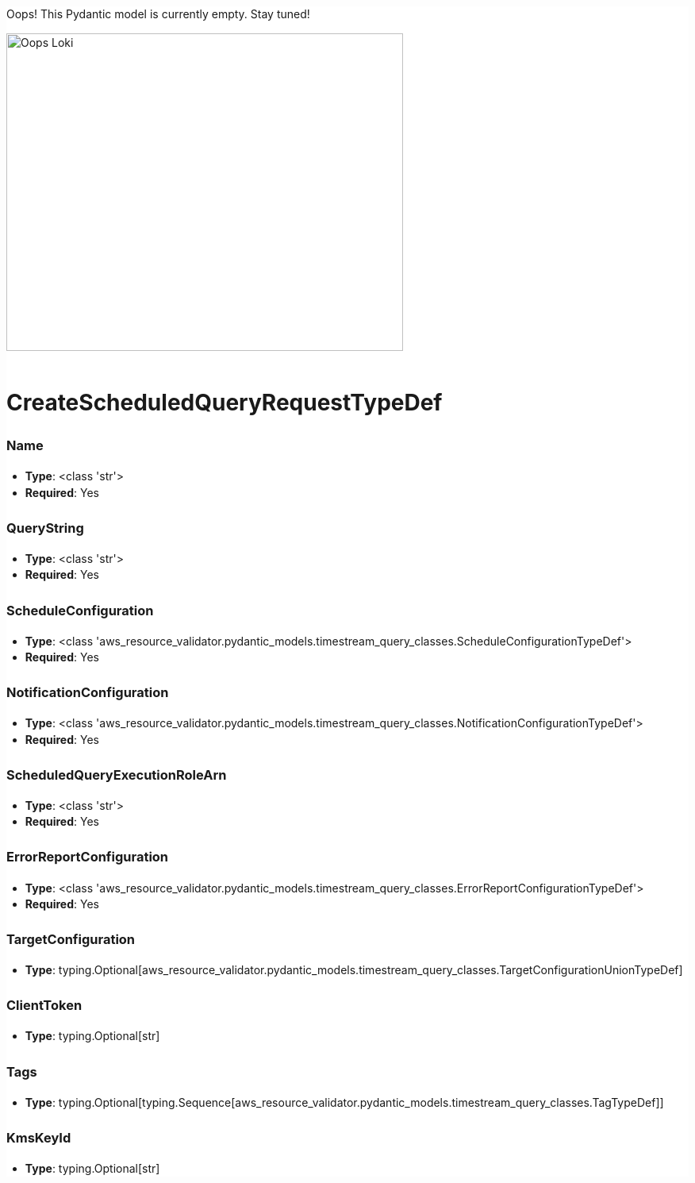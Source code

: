 Oops! This Pydantic model is currently empty. Stay tuned!

<img src="/aws_resource_validator/images/oops_loki.png" width="500" height="400" title="Oops Loki">

# CreateScheduledQueryRequestTypeDef

### Name
- **Type**: <class 'str'>
- **Required**: Yes

### QueryString
- **Type**: <class 'str'>
- **Required**: Yes

### ScheduleConfiguration
- **Type**: <class 'aws_resource_validator.pydantic_models.timestream_query_classes.ScheduleConfigurationTypeDef'>
- **Required**: Yes

### NotificationConfiguration
- **Type**: <class 'aws_resource_validator.pydantic_models.timestream_query_classes.NotificationConfigurationTypeDef'>
- **Required**: Yes

### ScheduledQueryExecutionRoleArn
- **Type**: <class 'str'>
- **Required**: Yes

### ErrorReportConfiguration
- **Type**: <class 'aws_resource_validator.pydantic_models.timestream_query_classes.ErrorReportConfigurationTypeDef'>
- **Required**: Yes

### TargetConfiguration
- **Type**: typing.Optional[aws_resource_validator.pydantic_models.timestream_query_classes.TargetConfigurationUnionTypeDef]

### ClientToken
- **Type**: typing.Optional[str]

### Tags
- **Type**: typing.Optional[typing.Sequence[aws_resource_validator.pydantic_models.timestream_query_classes.TagTypeDef]]

### KmsKeyId
- **Type**: typing.Optional[str]

